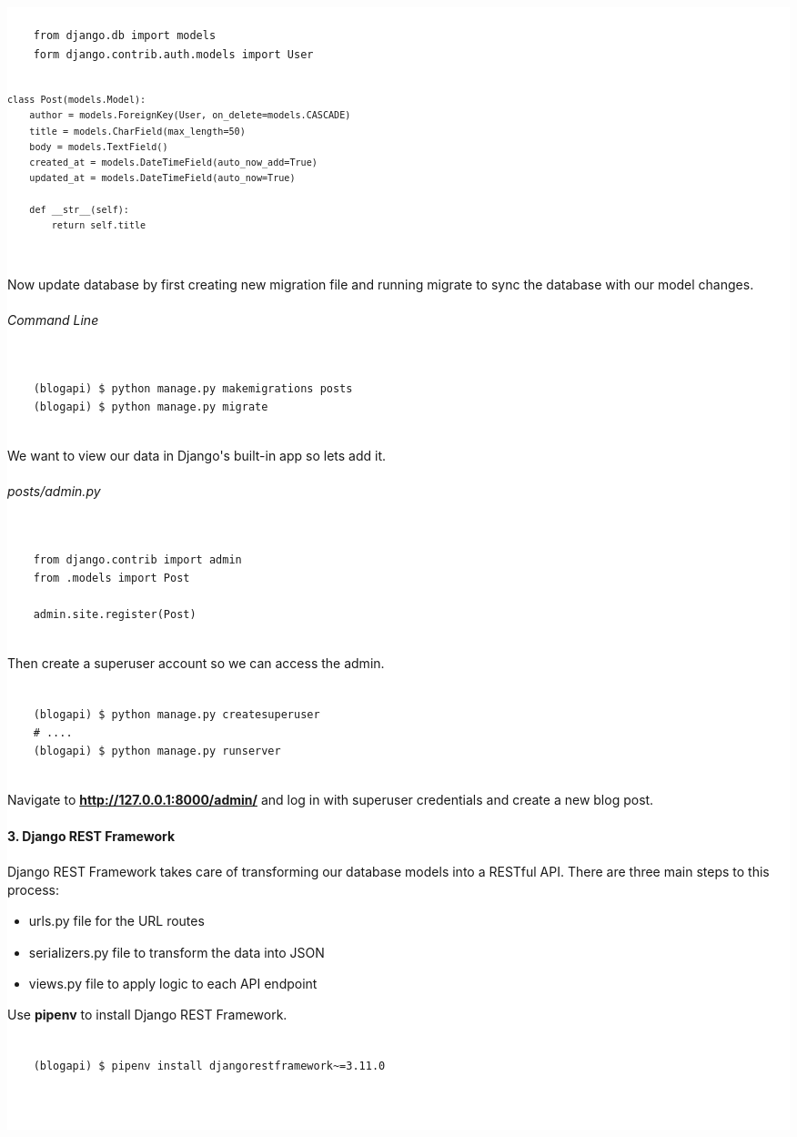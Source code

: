 <code>
    from django.db import models
    form django.contrib.auth.models import User

    class Post(models.Model):
        author = models.ForeignKey(User, on_delete=models.CASCADE)
        title = models.CharField(max_length=50)
        body = models.TextField()
        created_at = models.DateTimeField(auto_now_add=True)
        updated_at = models.DateTimeField(auto_now=True)

        def __str__(self):
            return self.title
</code>
</pre>

Now update database by first creating new migration file and running migrate to sync the database with our model changes.

###### Command Line

<pre>
<code>
    (blogapi) $ python manage.py makemigrations posts
    (blogapi) $ python manage.py migrate
</code>
</pre>

We want to view our data in Django's built-in app so lets add it.

###### posts/admin.py

<pre>
<code>
    from django.contrib import admin
    from .models import Post

    admin.site.register(Post)
</code>
</pre>

Then create a superuser account so we can access the admin.

<pre>
<code>
    (blogapi) $ python manage.py createsuperuser
    # ....
    (blogapi) $ python manage.py runserver
</code>
</pre>

Navigate to **http://127.0.0.1:8000/admin/** and log in with superuser credentials and create a new blog post.

#### 3. Django REST Framework

Django REST Framework takes care of transforming our database models into a RESTful API. There are three main steps to this process:

- urls.py file for the URL routes

- serializers.py file to transform the data into JSON

- views.py file to apply logic to each API endpoint

Use **pipenv** to install Django REST Framework.

<pre>
<code>
    (blogapi) $ pipenv install djangorestframework~=3.11.0